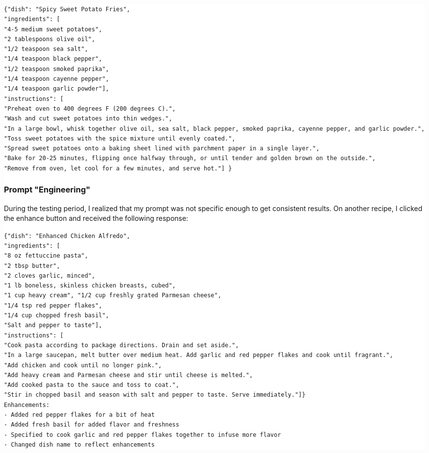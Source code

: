 ```
{"dish": "Spicy Sweet Potato Fries",
"ingredients": [
"4-5 medium sweet potatoes",
"2 tablespoons olive oil",
"1/2 teaspoon sea salt",
"1/4 teaspoon black pepper",
"1/2 teaspoon smoked paprika",
"1/4 teaspoon cayenne pepper",
"1/4 teaspoon garlic powder"],
"instructions": [
"Preheat oven to 400 degrees F (200 degrees C).",
"Wash and cut sweet potatoes into thin wedges.",
"In a large bowl, whisk together olive oil, sea salt, black pepper, smoked paprika, cayenne pepper, and garlic powder.",
"Toss sweet potatoes with the spice mixture until evenly coated.",
"Spread sweet potatoes onto a baking sheet lined with parchment paper in a single layer.",
"Bake for 20-25 minutes, flipping once halfway through, or until tender and golden brown on the outside.",
"Remove from oven, let cool for a few minutes, and serve hot."] }
```

### Prompt "Engineering"

During the testing period, I realized that my prompt was not specific enough to get consistent results. On another recipe, I clicked the enhance button and received the following response:

```
{"dish": "Enhanced Chicken Alfredo",
"ingredients": [
"8 oz fettuccine pasta",
"2 tbsp butter",
"2 cloves garlic, minced",
"1 lb boneless, skinless chicken breasts, cubed",
"1 cup heavy cream", "1/2 cup freshly grated Parmesan cheese",
"1/4 tsp red pepper flakes",
"1/4 cup chopped fresh basil",
"Salt and pepper to taste"],
"instructions": [
"Cook pasta according to package directions. Drain and set aside.",
"In a large saucepan, melt butter over medium heat. Add garlic and red pepper flakes and cook until fragrant.",
"Add chicken and cook until no longer pink.",
"Add heavy cream and Parmesan cheese and stir until cheese is melted.",
"Add cooked pasta to the sauce and toss to coat.",
"Stir in chopped basil and season with salt and pepper to taste. Serve immediately."]}
Enhancements:
- Added red pepper flakes for a bit of heat
- Added fresh basil for added flavor and freshness
- Specified to cook garlic and red pepper flakes together to infuse more flavor
- Changed dish name to reflect enhancements
```
